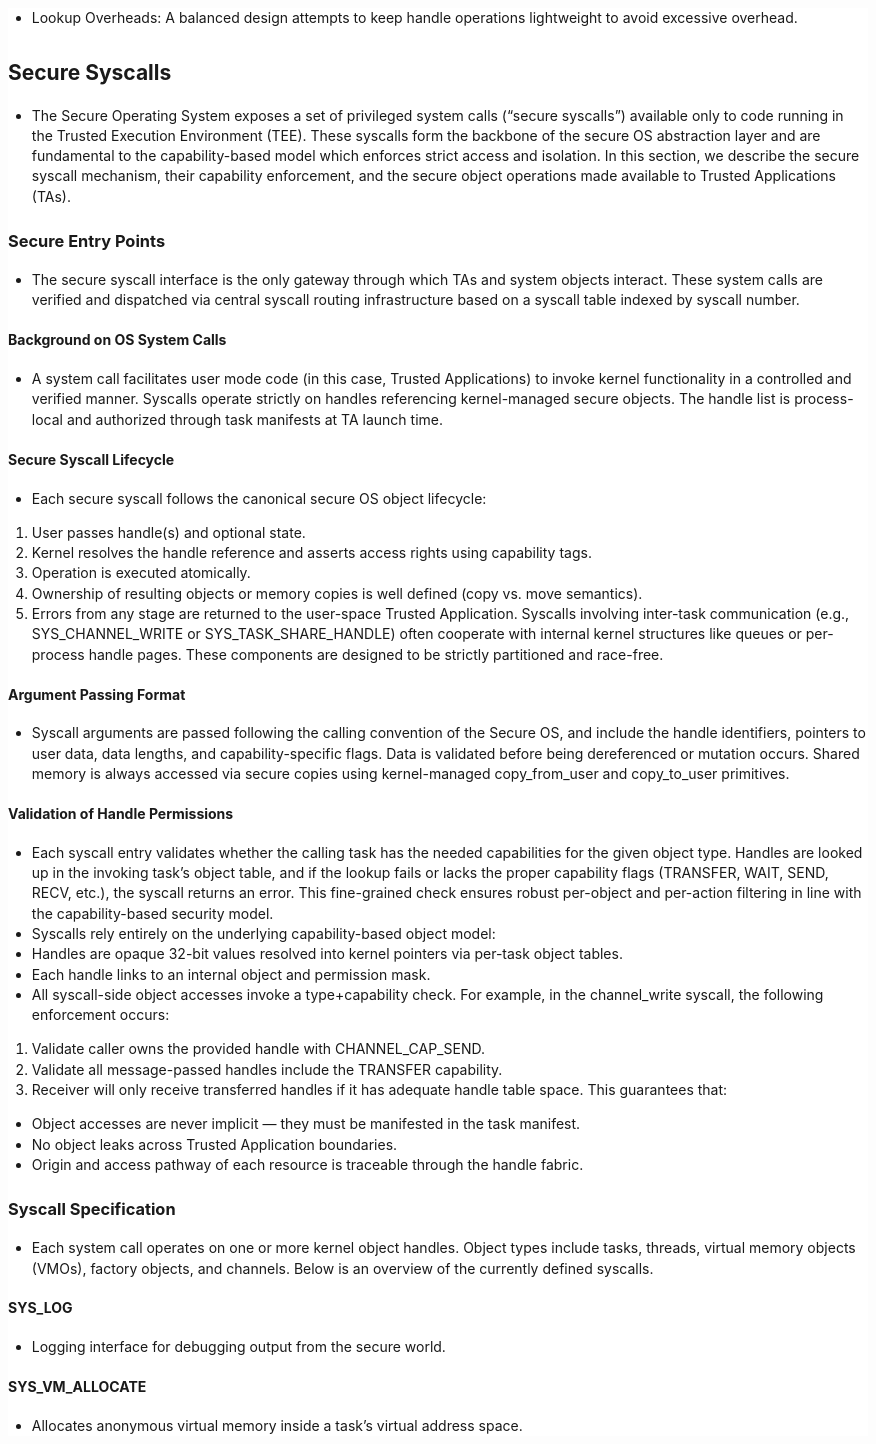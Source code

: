    - Lookup Overheads: A balanced design attempts to keep handle operations lightweight to avoid excessive overhead.

 ## Secure Syscalls
 - The Secure Operating System exposes a set of privileged system calls (“secure syscalls”) available only to code running in the Trusted Execution Environment (TEE). These syscalls form the backbone of the secure OS abstraction layer and are fundamental to the capability-based model which enforces strict access and isolation. In this section, we describe the secure syscall mechanism, their capability enforcement, and the secure object operations made available to Trusted Applications (TAs).
  ### Secure Entry Points
  - The secure syscall interface is the only gateway through which TAs and system objects interact. These system calls are verified and dispatched via central syscall routing infrastructure based on a syscall table indexed by syscall number.
   #### Background on OS System Calls
   - A system call facilitates user mode code (in this case, Trusted Applications) to invoke kernel functionality in a controlled and verified manner. Syscalls operate strictly on handles referencing kernel-managed secure objects. The handle list is process-local and authorized through task manifests at TA launch time.
   #### Secure Syscall Lifecycle
   - Each secure syscall follows the canonical secure OS object lifecycle:
   1. User passes handle(s) and optional state.
   2. Kernel resolves the handle reference and asserts access rights using capability tags.
   3. Operation is executed atomically.
   4. Ownership of resulting objects or memory copies is well defined (copy vs. move semantics).
   5. Errors from any stage are returned to the user-space Trusted Application.
   Syscalls involving inter-task communication (e.g., SYS_CHANNEL_WRITE or SYS_TASK_SHARE_HANDLE) often cooperate with internal kernel structures like queues or per-process handle pages. These components are designed to be strictly partitioned and race-free.
   #### Argument Passing Format
   - Syscall arguments are passed following the calling convention of the Secure OS, and include the handle identifiers, pointers to user data, data lengths, and capability-specific flags. Data is validated before being dereferenced or mutation occurs. Shared memory is always accessed via secure copies using kernel-managed copy_from_user and copy_to_user primitives.
   #### Validation of Handle Permissions
   - Each syscall entry validates whether the calling task has the needed capabilities for the given object type. Handles are looked up in the invoking task’s object table, and if the lookup fails or lacks the proper capability flags (TRANSFER, WAIT, SEND, RECV, etc.), the syscall returns an error. This fine-grained check ensures robust per-object and per-action filtering in line with the capability-based security model.
   - Syscalls rely entirely on the underlying capability-based object model:
   - Handles are opaque 32-bit values resolved into kernel pointers via per-task object tables.
   - Each handle links to an internal object and permission mask.
   - All syscall-side object accesses invoke a type+capability check.
   For example, in the channel_write syscall, the following enforcement occurs:
   1. Validate caller owns the provided handle with CHANNEL_CAP_SEND.
   2. Validate all message-passed handles include the TRANSFER capability.
   3. Receiver will only receive transferred handles if it has adequate handle table space.
   This guarantees that:
   - Object accesses are never implicit — they must be manifested in the task manifest.
   - No object leaks across Trusted Application boundaries.
   - Origin and access pathway of each resource is traceable through the handle fabric.
  ### Syscall Specification
  - Each system call operates on one or more kernel object handles. Object types include tasks, threads, virtual memory objects (VMOs), factory objects, and channels. Below is an overview of the currently defined syscalls.
   #### SYS_LOG
   - Logging interface for debugging output from the secure world.
   #### SYS_VM_ALLOCATE
   - Allocates anonymous virtual memory inside a task’s virtual address space.